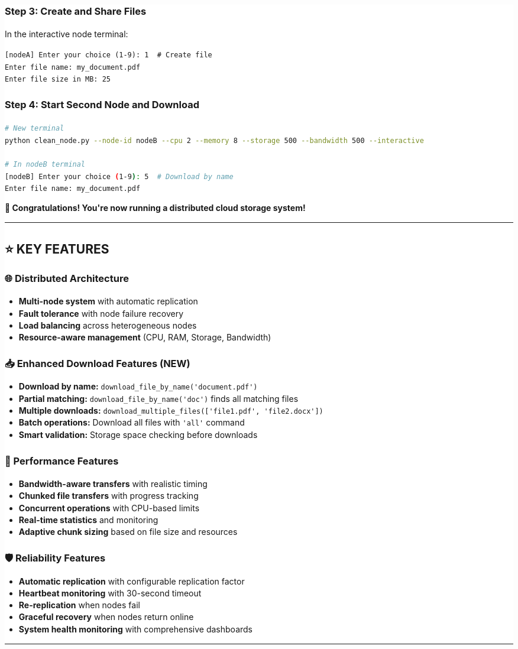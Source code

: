 ### **Step 3: Create and Share Files**

In the interactive node terminal:

```text
[nodeA] Enter your choice (1-9): 1  # Create file
Enter file name: my_document.pdf
Enter file size in MB: 25
```

### **Step 4: Start Second Node and Download**

```bash
# New terminal
python clean_node.py --node-id nodeB --cpu 2 --memory 8 --storage 500 --bandwidth 500 --interactive

# In nodeB terminal
[nodeB] Enter your choice (1-9): 5  # Download by name
Enter file name: my_document.pdf
```

**🎉 Congratulations! You're now running a distributed cloud storage system!**

---

## ⭐ **KEY FEATURES**

### **🌐 Distributed Architecture**

- **Multi-node system** with automatic replication
- **Fault tolerance** with node failure recovery
- **Load balancing** across heterogeneous nodes
- **Resource-aware management** (CPU, RAM, Storage, Bandwidth)

### **📥 Enhanced Download Features (NEW)**

- **Download by name:** `download_file_by_name('document.pdf')`
- **Partial matching:** `download_file_by_name('doc')` finds all matching files
- **Multiple downloads:** `download_multiple_files(['file1.pdf', 'file2.docx'])`
- **Batch operations:** Download all files with `'all'` command
- **Smart validation:** Storage space checking before downloads

### **🚀 Performance Features**

- **Bandwidth-aware transfers** with realistic timing
- **Chunked file transfers** with progress tracking
- **Concurrent operations** with CPU-based limits
- **Real-time statistics** and monitoring
- **Adaptive chunk sizing** based on file size and resources

### **🛡️ Reliability Features**

- **Automatic replication** with configurable replication factor
- **Heartbeat monitoring** with 30-second timeout
- **Re-replication** when nodes fail
- **Graceful recovery** when nodes return online
- **System health monitoring** with comprehensive dashboards

---